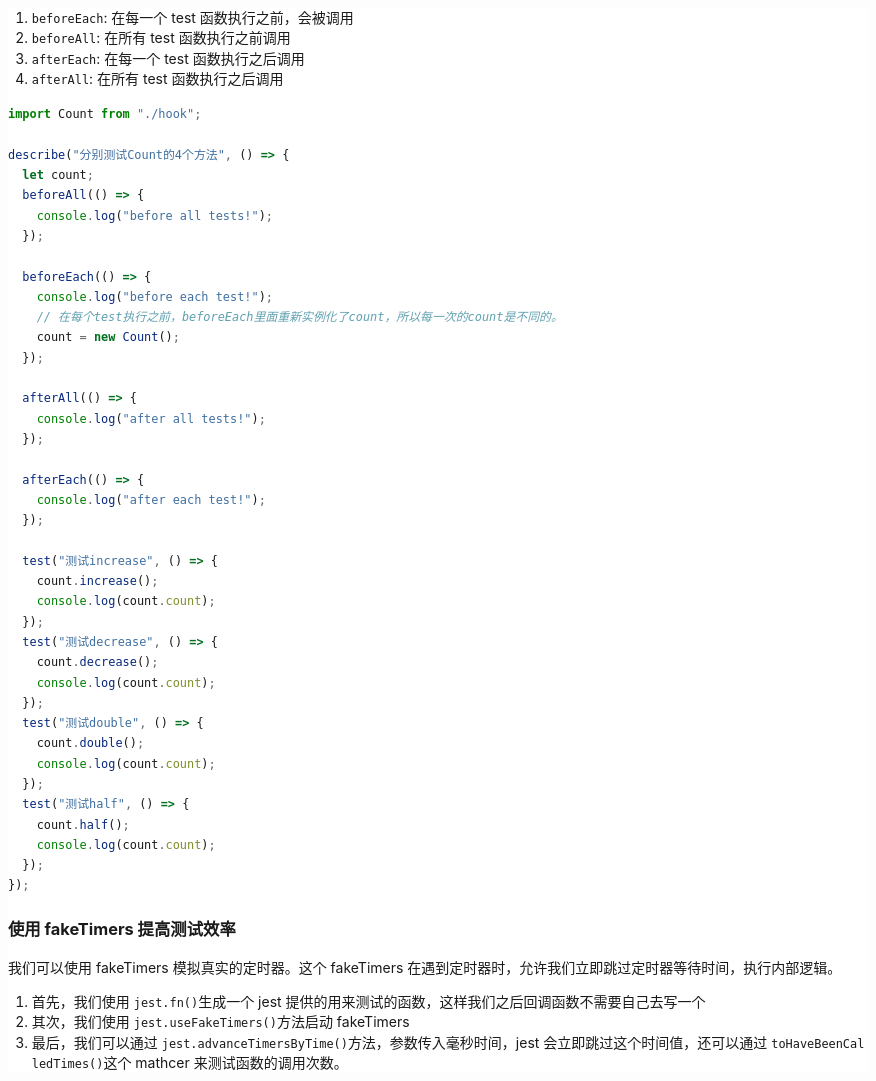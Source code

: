 1. `beforeEach`: 在每一个 test 函数执行之前，会被调用
2. `beforeAll`: 在所有 test 函数执行之前调用
3. `afterEach`: 在每一个 test 函数执行之后调用
4. `afterAll`: 在所有 test 函数执行之后调用

```js
import Count from "./hook";

describe("分别测试Count的4个方法", () => {
  let count;
  beforeAll(() => {
    console.log("before all tests!");
  });

  beforeEach(() => {
    console.log("before each test!");
    // 在每个test执行之前，beforeEach里面重新实例化了count，所以每一次的count是不同的。
    count = new Count();
  });

  afterAll(() => {
    console.log("after all tests!");
  });

  afterEach(() => {
    console.log("after each test!");
  });

  test("测试increase", () => {
    count.increase();
    console.log(count.count);
  });
  test("测试decrease", () => {
    count.decrease();
    console.log(count.count);
  });
  test("测试double", () => {
    count.double();
    console.log(count.count);
  });
  test("测试half", () => {
    count.half();
    console.log(count.count);
  });
});
```

### 使用 fakeTimers 提高测试效率

我们可以使用 fakeTimers 模拟真实的定时器。这个 fakeTimers 在遇到定时器时，允许我们立即跳过定时器等待时间，执行内部逻辑。

1. 首先，我们使用 `jest.fn()`生成一个 jest 提供的用来测试的函数，这样我们之后回调函数不需要自己去写一个
2. 其次，我们使用 `jest.useFakeTimers()`方法启动 fakeTimers
3. 最后，我们可以通过 `jest.advanceTimersByTime()`方法，参数传入毫秒时间，jest 会立即跳过这个时间值，还可以通过 `toHaveBeenCalledTimes()`这个 mathcer 来测试函数的调用次数。
